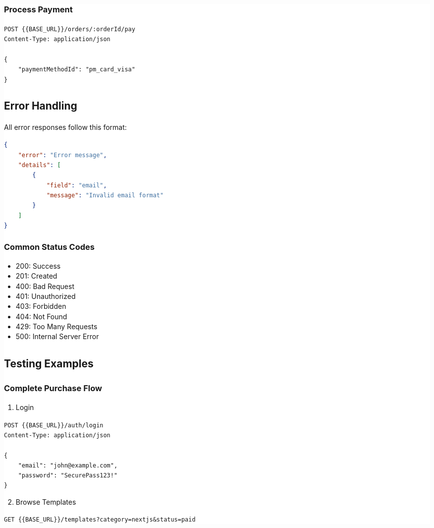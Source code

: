 ### Process Payment
```http
POST {{BASE_URL}}/orders/:orderId/pay
Content-Type: application/json

{
    "paymentMethodId": "pm_card_visa"
}
```

## Error Handling

All error responses follow this format:
```json
{
    "error": "Error message",
    "details": [
        {
            "field": "email",
            "message": "Invalid email format"
        }
    ]
}
```

### Common Status Codes
- 200: Success
- 201: Created
- 400: Bad Request
- 401: Unauthorized
- 403: Forbidden
- 404: Not Found
- 429: Too Many Requests
- 500: Internal Server Error

## Testing Examples

### Complete Purchase Flow

1. Login
```http
POST {{BASE_URL}}/auth/login
Content-Type: application/json

{
    "email": "john@example.com",
    "password": "SecurePass123!"
}
```

2. Browse Templates
```http
GET {{BASE_URL}}/templates?category=nextjs&status=paid
```
